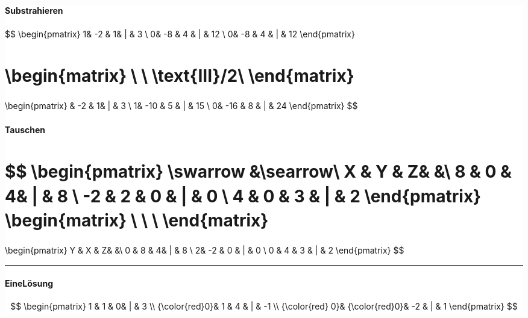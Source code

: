 #### Substrahieren

$$
\begin{pmatrix}
  1& -2 & 1& | & 3 \\
  0& -8 & 4 & | & 12 \\
  0& -8 & 4 & | & 12
 \end{pmatrix}

 \begin{matrix}
\\
\\
\text{III}/2\\
\end{matrix}
 =
\begin{pmatrix}
  & -2 & 1& | & 3 \\
  1& -10 & 5 & | & 15 \\
  0& -16 & 8 & | & 24
 \end{pmatrix}
$$

#### Tauschen

$$
\begin{pmatrix}
  \swarrow &\searrow\\
  X & Y & Z& &\\
  8 & 0 & 4& | & 8 \\
  -2 & 2 & 0 & | & 0 \\
  4 & 0 & 3 & | & 2
 \end{pmatrix}
 \begin{matrix}
\\
\\
\\
\end{matrix}
 =
\begin{pmatrix}
Y & X & Z& &\\
  0 & 8 & 4& | & 8 \\
  2& -2 & 0 & | & 0 \\
 0 & 4 & 3 & | & 2
 \end{pmatrix}
$$

---

#### EineLösung

$$
\begin{pmatrix}
  1 & 1 & 0& | & 3 \\
  {\color{red}0}& 1 & 4 & | & -1 \\
  {\color{red} 0}&  {\color{red}0}& -2 & | & 1
 \end{pmatrix}
$$
